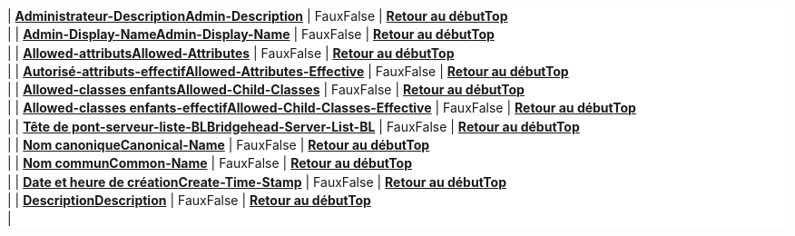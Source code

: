 | [<span data-ttu-id="17b74-476">**Administrateur-Description**</span><span class="sxs-lookup"><span data-stu-id="17b74-476">**Admin-Description**</span></span>](a-admindescription.md)                             | <span data-ttu-id="17b74-477">Faux</span><span class="sxs-lookup"><span data-stu-id="17b74-477">False</span></span>     | [<span data-ttu-id="17b74-478">**Retour au début**</span><span class="sxs-lookup"><span data-stu-id="17b74-478">**Top**</span></span>](c-top.md)<br/>                            |
| [<span data-ttu-id="17b74-479">**Admin-Display-Name**</span><span class="sxs-lookup"><span data-stu-id="17b74-479">**Admin-Display-Name**</span></span>](a-admindisplayname.md)                            | <span data-ttu-id="17b74-480">Faux</span><span class="sxs-lookup"><span data-stu-id="17b74-480">False</span></span>     | [<span data-ttu-id="17b74-481">**Retour au début**</span><span class="sxs-lookup"><span data-stu-id="17b74-481">**Top**</span></span>](c-top.md)<br/>                            |
| [<span data-ttu-id="17b74-482">**Allowed-attributs**</span><span class="sxs-lookup"><span data-stu-id="17b74-482">**Allowed-Attributes**</span></span>](a-allowedattributes.md)                           | <span data-ttu-id="17b74-483">Faux</span><span class="sxs-lookup"><span data-stu-id="17b74-483">False</span></span>     | [<span data-ttu-id="17b74-484">**Retour au début**</span><span class="sxs-lookup"><span data-stu-id="17b74-484">**Top**</span></span>](c-top.md)<br/>                            |
| [<span data-ttu-id="17b74-485">**Autorisé-attributs-effectif**</span><span class="sxs-lookup"><span data-stu-id="17b74-485">**Allowed-Attributes-Effective**</span></span>](a-allowedattributeseffective.md)        | <span data-ttu-id="17b74-486">Faux</span><span class="sxs-lookup"><span data-stu-id="17b74-486">False</span></span>     | [<span data-ttu-id="17b74-487">**Retour au début**</span><span class="sxs-lookup"><span data-stu-id="17b74-487">**Top**</span></span>](c-top.md)<br/>                            |
| [<span data-ttu-id="17b74-488">**Allowed-classes enfants**</span><span class="sxs-lookup"><span data-stu-id="17b74-488">**Allowed-Child-Classes**</span></span>](a-allowedchildclasses.md)                      | <span data-ttu-id="17b74-489">Faux</span><span class="sxs-lookup"><span data-stu-id="17b74-489">False</span></span>     | [<span data-ttu-id="17b74-490">**Retour au début**</span><span class="sxs-lookup"><span data-stu-id="17b74-490">**Top**</span></span>](c-top.md)<br/>                            |
| [<span data-ttu-id="17b74-491">**Allowed-classes enfants-effectif**</span><span class="sxs-lookup"><span data-stu-id="17b74-491">**Allowed-Child-Classes-Effective**</span></span>](a-allowedchildclasseseffective.md)   | <span data-ttu-id="17b74-492">Faux</span><span class="sxs-lookup"><span data-stu-id="17b74-492">False</span></span>     | [<span data-ttu-id="17b74-493">**Retour au début**</span><span class="sxs-lookup"><span data-stu-id="17b74-493">**Top**</span></span>](c-top.md)<br/>                            |
| [<span data-ttu-id="17b74-494">**Tête de pont-serveur-liste-BL**</span><span class="sxs-lookup"><span data-stu-id="17b74-494">**Bridgehead-Server-List-BL**</span></span>](a-bridgeheadserverlistbl.md)               | <span data-ttu-id="17b74-495">Faux</span><span class="sxs-lookup"><span data-stu-id="17b74-495">False</span></span>     | [<span data-ttu-id="17b74-496">**Retour au début**</span><span class="sxs-lookup"><span data-stu-id="17b74-496">**Top**</span></span>](c-top.md)<br/>                            |
| [<span data-ttu-id="17b74-497">**Nom canonique**</span><span class="sxs-lookup"><span data-stu-id="17b74-497">**Canonical-Name**</span></span>](a-canonicalname.md)                                   | <span data-ttu-id="17b74-498">Faux</span><span class="sxs-lookup"><span data-stu-id="17b74-498">False</span></span>     | [<span data-ttu-id="17b74-499">**Retour au début**</span><span class="sxs-lookup"><span data-stu-id="17b74-499">**Top**</span></span>](c-top.md)<br/>                            |
| [<span data-ttu-id="17b74-500">**Nom commun**</span><span class="sxs-lookup"><span data-stu-id="17b74-500">**Common-Name**</span></span>](a-cn.md)                                                 | <span data-ttu-id="17b74-501">Faux</span><span class="sxs-lookup"><span data-stu-id="17b74-501">False</span></span>     | [<span data-ttu-id="17b74-502">**Retour au début**</span><span class="sxs-lookup"><span data-stu-id="17b74-502">**Top**</span></span>](c-top.md)<br/>                            |
| [<span data-ttu-id="17b74-503">**Date et heure de création**</span><span class="sxs-lookup"><span data-stu-id="17b74-503">**Create-Time-Stamp**</span></span>](a-createtimestamp.md)                              | <span data-ttu-id="17b74-504">Faux</span><span class="sxs-lookup"><span data-stu-id="17b74-504">False</span></span>     | [<span data-ttu-id="17b74-505">**Retour au début**</span><span class="sxs-lookup"><span data-stu-id="17b74-505">**Top**</span></span>](c-top.md)<br/>                            |
| [<span data-ttu-id="17b74-506">**Description**</span><span class="sxs-lookup"><span data-stu-id="17b74-506">**Description**</span></span>](a-description.md)                                        | <span data-ttu-id="17b74-507">Faux</span><span class="sxs-lookup"><span data-stu-id="17b74-507">False</span></span>     | [<span data-ttu-id="17b74-508">**Retour au début**</span><span class="sxs-lookup"><span data-stu-id="17b74-508">**Top**</span></span>](c-top.md)<br/>                            |